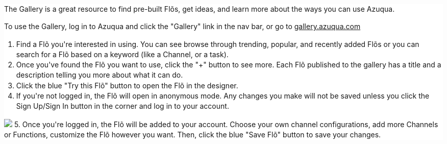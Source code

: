 The Gallery is a great resource to find pre-built Fl&otilde;s, get ideas, and learn more about the ways you can use Azuqua. 

To use the Gallery, log in to Azuqua and click the "Gallery" link in the nav bar, or go to [gallery.azuqua.com](https://gallery.azuqua.com/)

1. Find a Fl&otilde; you're interested in using. You can see browse through trending, popular, and recently added Fl&otilde;s or you can search for a Fl&otilde; based on a keyword (like a Channel, or a task).
2. Once you've found the Fl&otilde; you want to use, click the "+" button to see more. Each Fl&otilde; published to the gallery has a title and a description telling you more about what it can do. 
3. Click the blue "Try this Fl&otilde;" button to open the Fl&otilde; in the designer. 
4. If you're not logged in, the Fl&otilde; will open in anonymous mode. Any changes you make will not be saved unless you click the Sign Up/Sign In button in the corner and log in to your account.
<img src="https://s3.amazonaws.com/azuqua_static/help-center/Getting+Started/using-the-gallery-1.png" style="width: 100%">
5. Once you're logged in, the Fl&otilde; will be added to your account. Choose your own channel configurations, add more Channels or Functions, customize the Fl&otilde; however you want. Then, click the blue "Save Fl&otilde;" button to save your changes. 